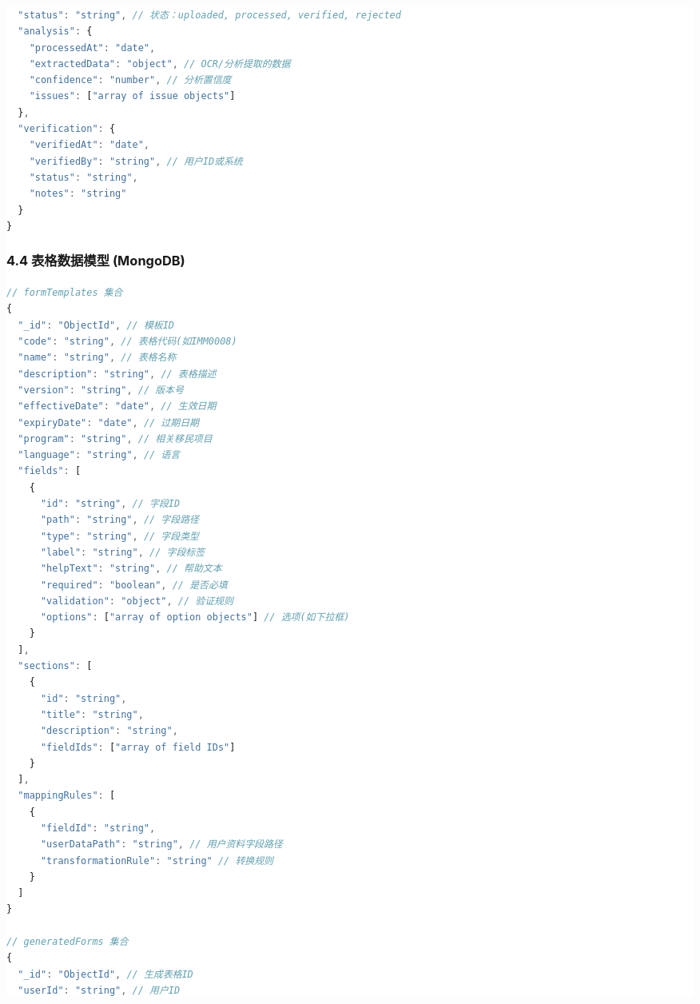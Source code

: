 ```javascript
  "status": "string", // 状态：uploaded, processed, verified, rejected
  "analysis": {
    "processedAt": "date",
    "extractedData": "object", // OCR/分析提取的数据
    "confidence": "number", // 分析置信度
    "issues": ["array of issue objects"]
  },
  "verification": {
    "verifiedAt": "date",
    "verifiedBy": "string", // 用户ID或系统
    "status": "string",
    "notes": "string"
  }
}
```

### 4.4 表格数据模型 (MongoDB)

```javascript
// formTemplates 集合
{
  "_id": "ObjectId", // 模板ID
  "code": "string", // 表格代码(如IMM0008)
  "name": "string", // 表格名称
  "description": "string", // 表格描述
  "version": "string", // 版本号
  "effectiveDate": "date", // 生效日期
  "expiryDate": "date", // 过期日期
  "program": "string", // 相关移民项目
  "language": "string", // 语言
  "fields": [
    {
      "id": "string", // 字段ID
      "path": "string", // 字段路径
      "type": "string", // 字段类型
      "label": "string", // 字段标签
      "helpText": "string", // 帮助文本
      "required": "boolean", // 是否必填
      "validation": "object", // 验证规则
      "options": ["array of option objects"] // 选项(如下拉框)
    }
  ],
  "sections": [
    {
      "id": "string",
      "title": "string",
      "description": "string",
      "fieldIds": ["array of field IDs"]
    }
  ],
  "mappingRules": [
    {
      "fieldId": "string",
      "userDataPath": "string", // 用户资料字段路径
      "transformationRule": "string" // 转换规则
    }
  ]
}

// generatedForms 集合
{
  "_id": "ObjectId", // 生成表格ID
  "userId": "string", // 用户ID
```